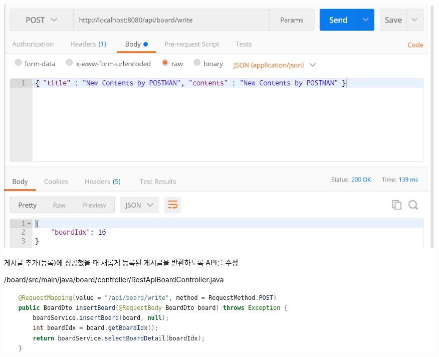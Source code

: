 

![image-20200422140838181](images/image-20200422140838181.png)



게시글 추가(등록)에 성공했을 때 새롭게 등록된 게시글을 반환하도록 API를 수정

/board/src/main/java/board/controller/RestApiBoardController.java

```java
	@RequestMapping(value = "/api/board/write", method = RequestMethod.POST)
	public BoardDto insertBoard(@RequestBody BoardDto board) throws Exception {
		boardService.insertBoard(board, null);
		int boardIdx = board.getBoardIdx();
		return boardService.selectBoardDetail(boardIdx);
	}
```


